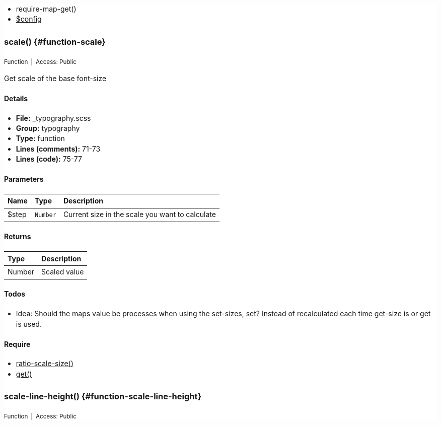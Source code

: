 - require-map-get()
- [$config](/sass/core/breakpoint/#variable-config)
  


###  scale() {#function-scale} 

<small>Function&ensp;|&ensp;Access: Public</small>

  

Get scale of the base font-size
    
    

#### Details

- **File:** _typography.scss
- **Group:** typography
- **Type:** function
- **Lines (comments):** 71-73
- **Lines (code):** 75-77
    
    

#### Parameters


|Name|Type|Description|
|:--|:--|:--|
|$step|`Number`|Current size in the scale you want to calculate|

    

#### Returns


|Type|Description|
|:--|:--|
|Number|Scaled value|

    

#### Todos

- Idea: Should the maps value be processes when using the set-sizes, set? Instead of recalculated each time get-size is or get is used.
    

#### Require

- [ratio-scale-size()](/sass/core/calculate/#function-ratio-scale-size)
- [get()](/sass/core/breakpoint/#function-get)
  


###  scale-line-height() {#function-scale-line-height} 

<small>Function&ensp;|&ensp;Access: Public</small>

  
